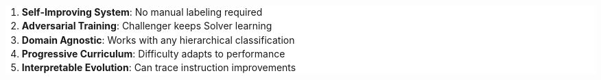 1. **Self-Improving System**: No manual labeling required
2. **Adversarial Training**: Challenger keeps Solver learning
3. **Domain Agnostic**: Works with any hierarchical classification
4. **Progressive Curriculum**: Difficulty adapts to performance
5. **Interpretable Evolution**: Can trace instruction improvements
